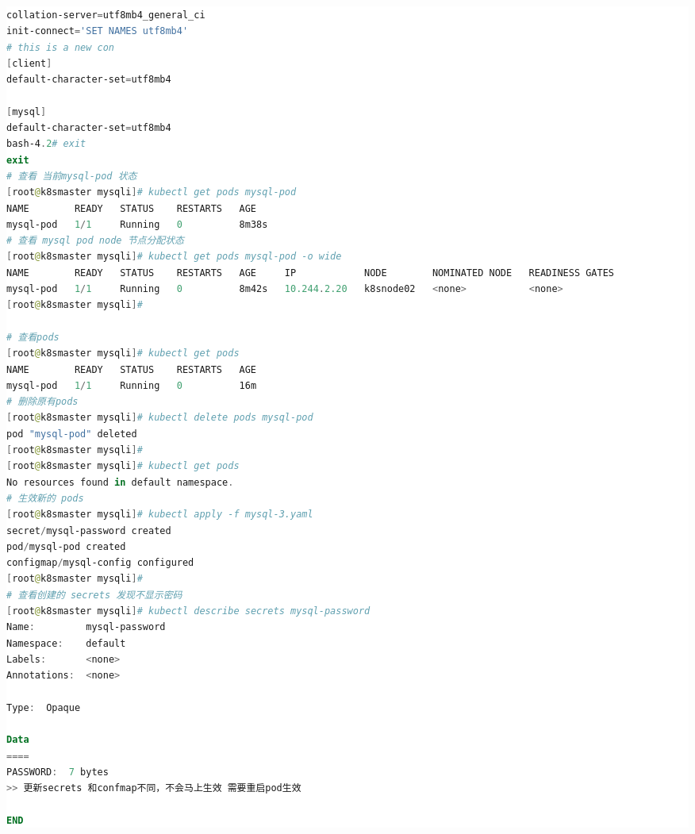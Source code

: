 ```powershell
collation-server=utf8mb4_general_ci
init-connect='SET NAMES utf8mb4'
# this is a new con
[client]
default-character-set=utf8mb4

[mysql]
default-character-set=utf8mb4
bash-4.2# exit
exit
# 查看 当前mysql-pod 状态
[root@k8smaster mysqli]# kubectl get pods mysql-pod 
NAME        READY   STATUS    RESTARTS   AGE
mysql-pod   1/1     Running   0          8m38s
# 查看 mysql pod node 节点分配状态
[root@k8smaster mysqli]# kubectl get pods mysql-pod -o wide
NAME        READY   STATUS    RESTARTS   AGE     IP            NODE        NOMINATED NODE   READINESS GATES
mysql-pod   1/1     Running   0          8m42s   10.244.2.20   k8snode02   <none>           <none>
[root@k8smaster mysqli]# 

# 查看pods
[root@k8smaster mysqli]# kubectl get pods
NAME        READY   STATUS    RESTARTS   AGE
mysql-pod   1/1     Running   0          16m
# 删除原有pods
[root@k8smaster mysqli]# kubectl delete pods mysql-pod 
pod "mysql-pod" deleted
[root@k8smaster mysqli]# 
[root@k8smaster mysqli]# kubectl get pods
No resources found in default namespace.
# 生效新的 pods
[root@k8smaster mysqli]# kubectl apply -f mysql-3.yaml 
secret/mysql-password created
pod/mysql-pod created
configmap/mysql-config configured
[root@k8smaster mysqli]# 
# 查看创建的 secrets 发现不显示密码
[root@k8smaster mysqli]# kubectl describe secrets mysql-password 
Name:         mysql-password
Namespace:    default
Labels:       <none>
Annotations:  <none>

Type:  Opaque

Data
====
PASSWORD:  7 bytes
>> 更新secrets 和confmap不同，不会马上生效 需要重启pod生效

END
```
